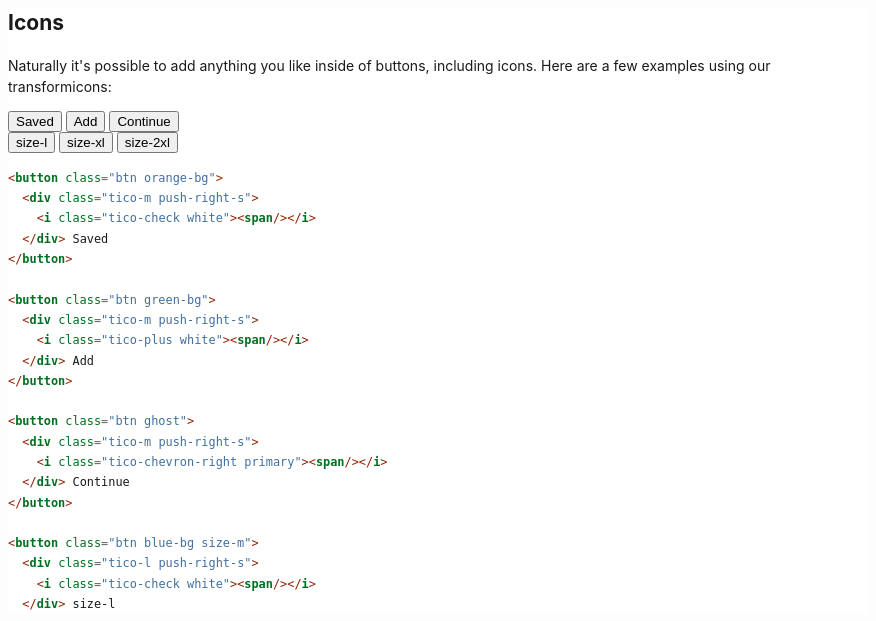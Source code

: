 ## Icons

Naturally it's possible to add anything you like inside of buttons, including icons.
Here are a few examples using our transformicons:

<div class="space-between wrap push-v">
  <button class="btn orange-bg push-v-m pad-left-s">
    <div class="tico-m push-right-s">
      <i class="tico-check white"><span/></i>
    </div> Saved
  </button>
  <button class="btn green-bg push-v-m pad-left-s">
    <div class="tico-m push-right-s">
      <i class="tico-plus white"><span/></i>
    </div> Add
  </button>
  <button class="btn ghost push-v-m pad-left-s">
    <div class="tico-m push-right-s">
      <i class="tico-chevron-right primary"><span/></i>
    </div> Continue
  </button>
</div>

<div class="space-between wrap push-v">
  <button class="btn blue-bg size-m push-v-m pad-left-s">
    <div class="tico-l push-right-s">
      <i class="tico-check white"><span/></i>
    </div> size-l
  </button>
  <button class="btn blue-bg size-l push-v-m pad-left-s">
    <div class="tico-xl push-right-s">
      <i class="tico-check white"><span/></i>
    </div> size-xl
  </button>
  <button class="btn blue-bg size-xl push-v-m pad-left-s">
    <div class="tico-2xl push-right-s">
      <i class="tico-check white"><span/></i>
    </div> size-2xl
  </button>
</div>

```html
<button class="btn orange-bg">
  <div class="tico-m push-right-s">
    <i class="tico-check white"><span/></i>
  </div> Saved
</button>

<button class="btn green-bg">
  <div class="tico-m push-right-s">
    <i class="tico-plus white"><span/></i>
  </div> Add
</button>

<button class="btn ghost">
  <div class="tico-m push-right-s">
    <i class="tico-chevron-right primary"><span/></i>
  </div> Continue
</button>

<button class="btn blue-bg size-m">
  <div class="tico-l push-right-s">
    <i class="tico-check white"><span/></i>
  </div> size-l
```
